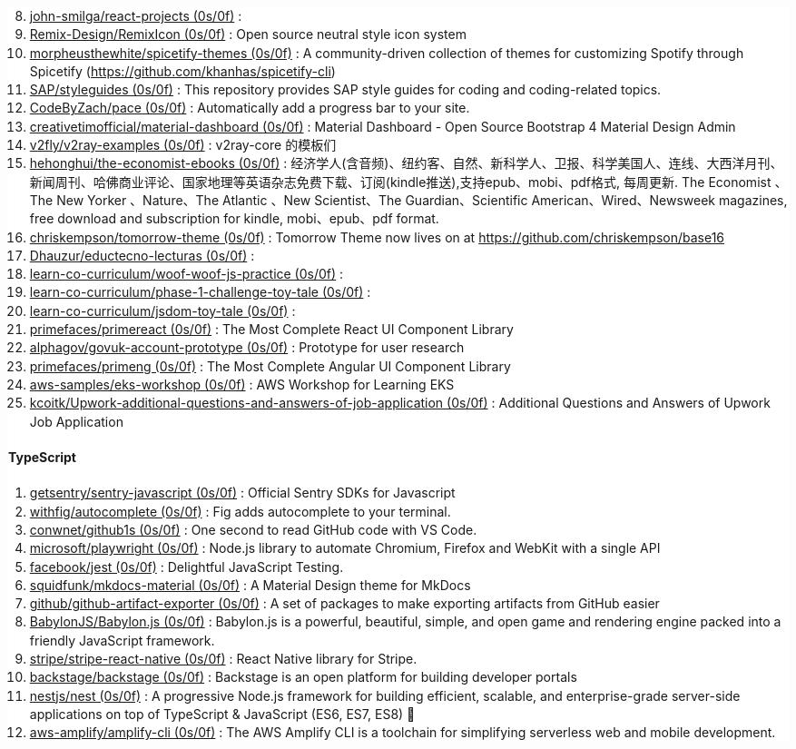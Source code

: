 8. [john-smilga/react-projects (0s/0f)](https://github.com/john-smilga/react-projects) : 
9. [Remix-Design/RemixIcon (0s/0f)](https://github.com/Remix-Design/RemixIcon) : Open source neutral style icon system
10. [morpheusthewhite/spicetify-themes (0s/0f)](https://github.com/morpheusthewhite/spicetify-themes) : A community-driven collection of themes for customizing Spotify through Spicetify (https://github.com/khanhas/spicetify-cli)
11. [SAP/styleguides (0s/0f)](https://github.com/SAP/styleguides) : This repository provides SAP style guides for coding and coding-related topics.
12. [CodeByZach/pace (0s/0f)](https://github.com/CodeByZach/pace) : Automatically add a progress bar to your site.
13. [creativetimofficial/material-dashboard (0s/0f)](https://github.com/creativetimofficial/material-dashboard) : Material Dashboard - Open Source Bootstrap 4 Material Design Admin
14. [v2fly/v2ray-examples (0s/0f)](https://github.com/v2fly/v2ray-examples) : v2ray-core 的模板们
15. [hehonghui/the-economist-ebooks (0s/0f)](https://github.com/hehonghui/the-economist-ebooks) : 经济学人(含音频)、纽约客、自然、新科学人、卫报、科学美国人、连线、大西洋月刊、新闻周刊、哈佛商业评论、国家地理等英语杂志免费下载、订阅(kindle推送),支持epub、mobi、pdf格式, 每周更新. The Economist 、The New Yorker 、Nature、The Atlantic 、New Scientist、The Guardian、Scientific American、Wired、Newsweek magazines, free download and subscription for kindle, mobi、epub、pdf format.
16. [chriskempson/tomorrow-theme (0s/0f)](https://github.com/chriskempson/tomorrow-theme) : Tomorrow Theme now lives on at https://github.com/chriskempson/base16
17. [Dhauzur/eductecno-lecturas (0s/0f)](https://github.com/Dhauzur/eductecno-lecturas) : 
18. [learn-co-curriculum/woof-woof-js-practice (0s/0f)](https://github.com/learn-co-curriculum/woof-woof-js-practice) : 
19. [learn-co-curriculum/phase-1-challenge-toy-tale (0s/0f)](https://github.com/learn-co-curriculum/phase-1-challenge-toy-tale) : 
20. [learn-co-curriculum/jsdom-toy-tale (0s/0f)](https://github.com/learn-co-curriculum/jsdom-toy-tale) : 
21. [primefaces/primereact (0s/0f)](https://github.com/primefaces/primereact) : The Most Complete React UI Component Library
22. [alphagov/govuk-account-prototype (0s/0f)](https://github.com/alphagov/govuk-account-prototype) : Prototype for user research
23. [primefaces/primeng (0s/0f)](https://github.com/primefaces/primeng) : The Most Complete Angular UI Component Library
24. [aws-samples/eks-workshop (0s/0f)](https://github.com/aws-samples/eks-workshop) : AWS Workshop for Learning EKS
25. [kcoitk/Upwork-additional-questions-and-answers-of-job-application (0s/0f)](https://github.com/kcoitk/Upwork-additional-questions-and-answers-of-job-application) : Additional Questions and Answers of Upwork Job Application

#### TypeScript
1. [getsentry/sentry-javascript (0s/0f)](https://github.com/getsentry/sentry-javascript) : Official Sentry SDKs for Javascript
2. [withfig/autocomplete (0s/0f)](https://github.com/withfig/autocomplete) : Fig adds autocomplete to your terminal.
3. [conwnet/github1s (0s/0f)](https://github.com/conwnet/github1s) : One second to read GitHub code with VS Code.
4. [microsoft/playwright (0s/0f)](https://github.com/microsoft/playwright) : Node.js library to automate Chromium, Firefox and WebKit with a single API
5. [facebook/jest (0s/0f)](https://github.com/facebook/jest) : Delightful JavaScript Testing.
6. [squidfunk/mkdocs-material (0s/0f)](https://github.com/squidfunk/mkdocs-material) : A Material Design theme for MkDocs
7. [github/github-artifact-exporter (0s/0f)](https://github.com/github/github-artifact-exporter) : A set of packages to make exporting artifacts from GitHub easier
8. [BabylonJS/Babylon.js (0s/0f)](https://github.com/BabylonJS/Babylon.js) : Babylon.js is a powerful, beautiful, simple, and open game and rendering engine packed into a friendly JavaScript framework.
9. [stripe/stripe-react-native (0s/0f)](https://github.com/stripe/stripe-react-native) : React Native library for Stripe.
10. [backstage/backstage (0s/0f)](https://github.com/backstage/backstage) : Backstage is an open platform for building developer portals
11. [nestjs/nest (0s/0f)](https://github.com/nestjs/nest) : A progressive Node.js framework for building efficient, scalable, and enterprise-grade server-side applications on top of TypeScript & JavaScript (ES6, ES7, ES8) 🚀
12. [aws-amplify/amplify-cli (0s/0f)](https://github.com/aws-amplify/amplify-cli) : The AWS Amplify CLI is a toolchain for simplifying serverless web and mobile development.